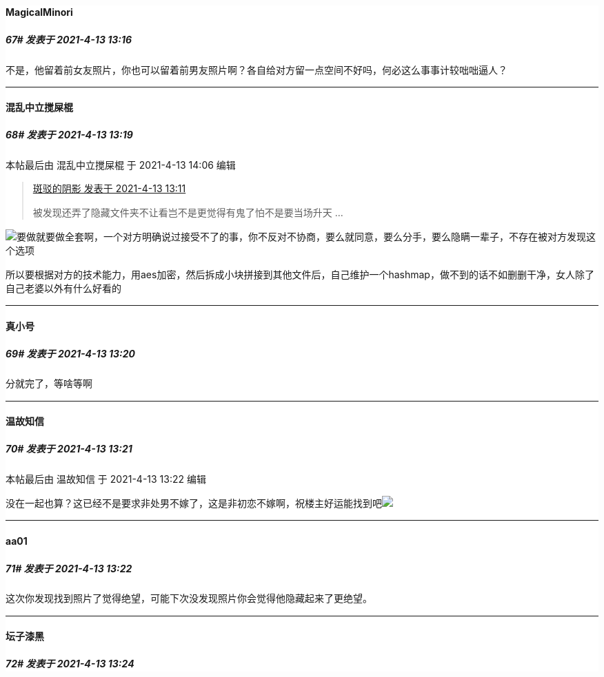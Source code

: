 ####  MagicalMinori  
##### 67#       发表于 2021-4-13 13:16


不是，他留着前女友照片，你也可以留着前男友照片啊？各自给对方留一点空间不好吗，何必这么事事计较咄咄逼人？


-----

####  混乱中立搅屎棍  
##### 68#       发表于 2021-4-13 13:19


 本帖最后由 混乱中立搅屎棍 于 2021-4-13 14:06 编辑 
<blockquote><a href="httphttps://bbs.saraba1st.com/2b/forum.php?mod=redirect&amp;goto=findpost&amp;pid=50922984&amp;ptid=1998751" target="_blank">斑驳的阴影 发表于 2021-4-13 13:11</a>

被发现还弄了隐藏文件夹不让看岂不是更觉得有鬼了怕不是要当场升天 ...</blockquote>
<img src="https://static.saraba1st.com/image/smiley/face2017/067.png" referrerpolicy="no-referrer">要做就要做全套啊，一个对方明确说过接受不了的事，你不反对不协商，要么就同意，要么分手，要么隐瞒一辈子，不存在被对方发现这个选项

所以要根据对方的技术能力，用aes加密，然后拆成小块拼接到其他文件后，自己维护一个hashmap，做不到的话不如删删干净，女人除了自己老婆以外有什么好看的


-----

####  真小号  
##### 69#       发表于 2021-4-13 13:20


分就完了，等啥等啊


-----

####  温故知信  
##### 70#       发表于 2021-4-13 13:21


 本帖最后由 温故知信 于 2021-4-13 13:22 编辑 

没在一起也算？这已经不是要求非处男不嫁了，这是非初恋不嫁啊，祝楼主好运能找到吧<img src="https://static.saraba1st.com/image/smiley/face2017/001.png" referrerpolicy="no-referrer">


-----

####  aa01  
##### 71#       发表于 2021-4-13 13:22


这次你发现找到照片了觉得绝望，可能下次没发现照片你会觉得他隐藏起来了更绝望。


-----

####  坛子漆黑  
##### 72#       发表于 2021-4-13 13:24

